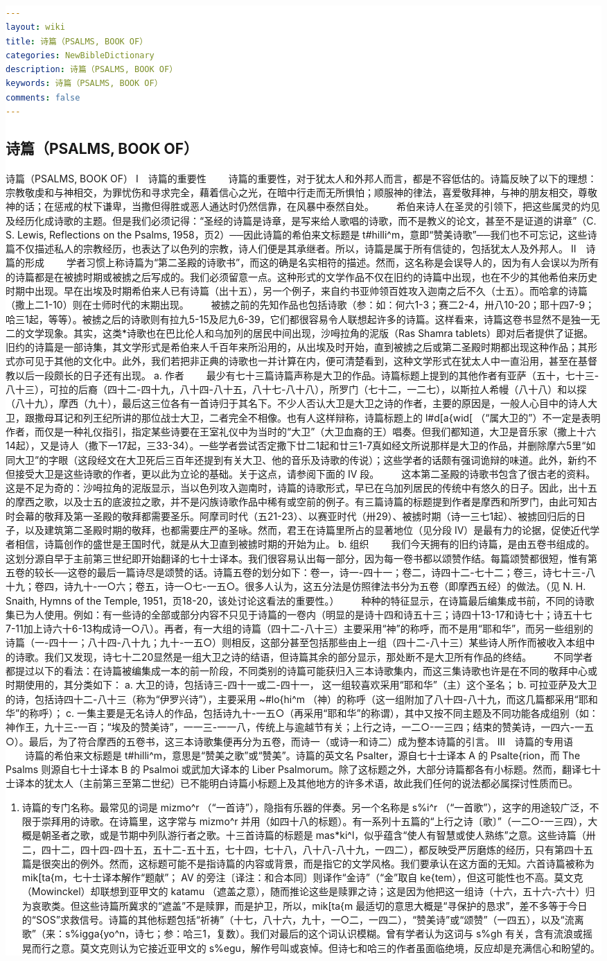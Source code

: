 ```yaml
---
layout: wiki
title: 诗篇（PSALMS, BOOK OF）
categories: NewBibleDictionary
description: 诗篇（PSALMS, BOOK OF）
keywords: 诗篇（PSALMS, BOOK OF）
comments: false
---
```


## 诗篇（PSALMS, BOOK OF）



诗篇（PSALMS, BOOK OF）
Ⅰ　诗篇的重要性
　　诗篇的重要性，对于犹太人和外邦人而言，都是不容低估的。诗篇反映了以下的理想：宗教敬虔和与神相交，为罪忧伤和寻求完全，藉着信心之光，在暗中行走而无所惧怕；顺服神的律法，喜爱敬拜神，与神的朋友相交，尊敬神的话；在惩戒的杖下谦卑，当撒但得胜或恶人通达时仍然信靠，在风暴中泰然自处。
　　希伯来诗人在圣灵的引领下，把这些属灵的灼见及经历化成诗歌的主题。但是我们必须记得：“圣经的诗篇是诗章，是写来给人歌唱的诗歌，而不是教义的论文，甚至不是证道的讲章”（C. S. Lewis, Reflections on the Psalms, 1958，页2）──因此诗篇的希伯来文标题是 t#hilli^m，意即“赞美诗歌”──我们也不可忘记，这些诗篇不仅描述私人的宗教经历，也表达了以色列的宗教，诗人们便是其承继者。所以，诗篇是属于所有信徒的，包括犹太人及外邦人。
Ⅱ　诗篇的形成
　　学者习惯上称诗篇为“第二圣殿的诗歌书”，而这的确是名实相符的描述。然而，这名称是会误导人的，因为有人会误以为所有的诗篇都是在被掳时期或被掳之后写成的。我们必须留意一点。这种形式的文学作品不仅在旧约的诗篇中出现，也在不少的其他希伯来历史时期中出现。早在出埃及时期希伯来人已有诗篇（出十五），另一个例子，来自约书亚帅领百姓攻入迦南之后不久（士五）。而哈拿的诗篇（撒上二1-10）则在士师时代的末期出现。
　　被掳之前的先知作品也包括诗歌（参：如：何六1-3；赛二2-4，卅八10-20；耶十四7-9；哈三1起，等等）。被掳之后的诗歌则有拉九5-15及尼九6-39，它们都很容易令人联想起许多的诗篇。这样看来，诗篇这卷书显然不是独一无二的文学现象。其实，这类*诗歌也在巴比伦人和乌加列的居民中间出现，沙呣拉角的泥版（Ras Shamra tablets）即对后者提供了证据。旧约的诗篇是一部诗集，其文学形式是希伯来人千百年来所沿用的，从出埃及时开始，直到被掳之后或第二圣殿时期都出现这种作品；其形式亦可见于其他的文化中。此外，我们若把非正典的诗歌也一并计算在内，便可清楚看到，这种文学形式在犹太人中一直沿用，甚至在基督教以后一段颇长的日子还有出现。
a. 作者
　　最少有七十三篇诗篇声称是大卫的作品。诗篇标题上提到的其他作者有亚萨（五十，七十三-八十三），可拉的后裔（四十二-四十九，八十四-八十五，八十七-八十八），所罗门（七十二，一二七），以斯拉人希幔（八十八）和以探（八十九），摩西（九十），最后这三位各有一首诗归于其名下。不少人否认大卫是大卫之诗的作者，主要的原因是，一般人心目中的诗人大卫，跟撒母耳记和列王纪所讲的那位战士大卫，二者完全不相像。也有人这样辩称，诗篇标题上的 l#d[a{wid[ （“属大卫的”）不一定是表明作者，而仅是一种礼仪指引，指定某些诗要在王室礼仪中为当时的“大卫”（大卫血裔的王）唱奏。但我们都知道，大卫是音乐家（撒上十六14起），又是诗人（撒下一17起，三33-34）。一些学者尝试否定撒下廿二1起和廿三1-7真如经文所说那样是大卫的作品，并删除摩六5里“如同大卫”的字眼（这段经文在大卫死后三百年还提到有关大卫、他的音乐及诗歌的传说）；这些学者的话颇有强词诡辩的味道。此外，新约不但接受大卫是这些诗歌的作者，更以此为立论的基础。关于这点，请参阅下面的 IV 段。
　　这本第二圣殿的诗歌书包含了很古老的资料。这是不足为奇的：沙呣拉角的泥版显示，当以色列攻入迦南时，诗篇的诗歌形式，早已在乌加列居民的传统中有悠久的日子。因此，出十五的摩西之歌，以及士五的底波拉之歌，并不是闪族诗歌作品中稀有或空前的例子。有三篇诗篇的标题提到作者是摩西和所罗门，由此可知古时会幕的敬拜及第一圣殿的敬拜都需要圣乐。阿摩司时代（五21-23）、以赛亚时代（卅29）、被掳时期（诗一三七1起）、被掳回归后的日子，以及建筑第二圣殿时期的敬拜，也都需要庄严的圣咏。然而，君王在诗篇里所占的显著地位（见分段 IV）是最有力的论据，促使近代学者相信，诗篇创作的盛世是王国时代，就是从大卫直到被掳时期的开始为止。
b. 组织
　　我们今天拥有的旧约诗篇，是由五卷书组成的。这划分源自早于主前第三世纪即开始翻译的七十士译本。我们很容易认出每一部分，因为每一卷书都以颂赞作结。每篇颂赞都很短，惟有第五卷的较长──这卷的最后一篇诗尽是颂赞的话。诗篇五卷的划分如下：卷一，诗一-四十一；卷二，诗四十二-七十二；卷三，诗七十三-八十九；卷四，诗九十-一○六；卷五，诗一○七-一五○。很多人认为，这五分法是仿照律法书分为五卷（即摩西五经）的做法。（见 N. H. Snaith, Hymns of the Temple, 1951，页18-20，该处讨论这看法的重要性。）
　　种种的特征显示，在诗篇最后编集成书前，不同的诗歌集已为人使用。例如：有一些诗的全部或部分内容不只见于诗篇的一卷内（明显的是诗十四和诗五十三；诗四十13-17和诗七十；诗五十七7-11加上诗六十6-13构成诗一○八）。再者，有一大组的诗篇（四十二-八十三）主要采用“神”的称呼，而不是用“耶和华”，而另一些组别的诗篇（一-四十一；八十四-八十九；九十-一五○）则相反，这部分甚至包括那些由上一组（四十二-八十三）某些诗人所作而被收入本组中的诗歌。我们又发现，诗七十二20显然是一组大卫之诗的结语，但诗篇其余的部分显示，那处断不是大卫所有作品的终结。
　　不同学者都提过以下的看法：在诗篇被编集成一本的前一阶段，不同类别的诗篇可能获归入三本诗歌集内，而这三集诗歌也许是在不同的敬拜中心或时期使用的，其分类如下： a. 大卫的诗，包括诗三-四十一或二-四十一， 这一组较喜欢采用“耶和华”（主）这个圣名； b. 可拉亚萨及大卫的诗，包括诗四十二-八十三（称为“伊罗兴诗”），主要采用 ~#lo{hi^m （神）的称呼（这一组附加了八十四-八十九，而这几篇都采用“耶和华”的称呼）； c. 一集主要是无名诗人的作品，包括诗九十-一五○（再采用“耶和华”的称谓），其中又按不同主题及不同功能各成组别（如：神作王，九十三-一百；“埃及的赞美诗”，一一三-一一八，传统上与逾越节有关；上行之诗，一二○-一三四；结束的赞美诗，一四六-一五○）。最后，为了符合摩西的五卷书，这三本诗歌集便再分为五卷，而诗一（或诗一和诗二）成为整本诗篇的引言。
Ⅲ　诗篇的专用语
　　诗篇的希伯来文标题是 t#hilli^m，意思是“赞美之歌”或“赞美”。诗篇的英文名 Psalter，源自七十士译本 A 的 Psalte{rion，而 The Psalms 则源自七十士译本 B 的 Psalmoi 或武加大译本的 Liber Psalmorum。除了这标题之外，大部分诗篇都各有小标题。然而，翻译七十士译本的犹太人（主前第三至第二世纪）已不能明白诗篇小标题上及其他地方的许多术语，故此我们任何的说法都必属探讨性质而已。
1. 诗篇的专门名称。最常见的词是 mizmo^r （“一首诗”），隐指有乐器的伴奏。另一个名称是 s%i^r
（“一首歌”），这字的用途较广泛，不限于崇拜用的诗歌。在诗篇里，这字常与 mizmo^r 并用（如四十八的标题）。有一系列十五篇的“上行之诗〔歌〕”（一二○-一三四），大概是朝圣者之歌，或是节期中列队游行者之歌。十三首诗篇的标题是 mas*ki^l，似乎蕴含“使人有智慧或使人熟练”之意。这些诗篇（卅二，四十二，四十四-四十五，五十二-五十五，七十四，七十八，八十八-八十九，一四二），都反映受严厉磨炼的经历，只有第四十五篇是很突出的例外。然而，这标题可能不是指诗篇的内容或背景，而是指它的文学风格。我们要承认在这方面的无知。六首诗篇被称为 mik[ta{m，七十士译本解作“题献”； AV 的旁注〔译注：和合本同〕则译作“金诗”（“金”取自 ke{tem），但这可能性也不高。莫文克（Mowinckel）却联想到亚甲文的 katamu （遮盖之意），随而推论这些是赎罪之诗；这是因为他把这一组诗（十六，五十六-六十）归为哀歌类。但这些诗篇所冀求的“遮盖”不是赎罪，而是护卫，所以，mik[ta{m 最适切的意思大概是“寻保护的恳求”，差不多等于今日的“SOS”求救信号。诗篇的其他标题包括“祈祷”（十七，八十六，九十，一○二，一四二），“赞美诗”或“颂赞”（一四五），以及“流离歌”（来：s%igga{yo^n，诗七；参：哈三1，复数）。我们对最后的这个词认识模糊。曾有学者认为这词与 s%gh 有关，含有流浪或摇晃而行之意。莫文克则认为它接近亚甲文的 s%egu，解作号叫或哀悼。但诗七和哈三的作者虽面临绝境，反应却是充满信心和盼望的。